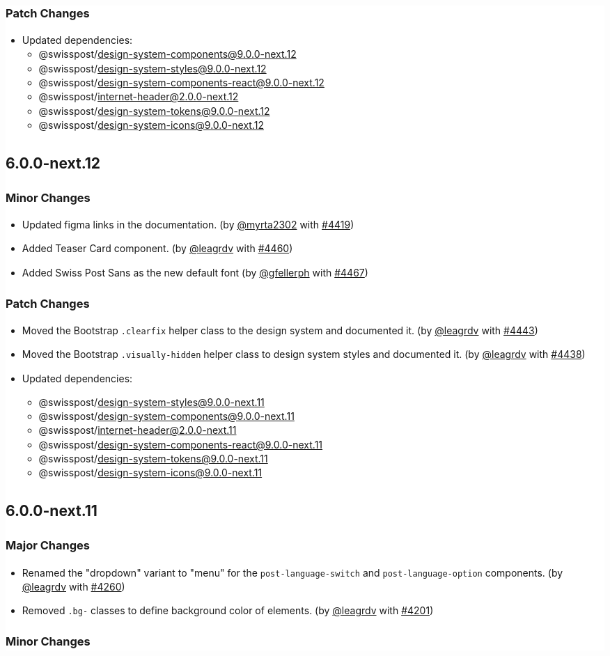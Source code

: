 ### Patch Changes

- Updated dependencies:
  - @swisspost/design-system-components@9.0.0-next.12
  - @swisspost/design-system-styles@9.0.0-next.12
  - @swisspost/design-system-components-react@9.0.0-next.12
  - @swisspost/internet-header@2.0.0-next.12
  - @swisspost/design-system-tokens@9.0.0-next.12
  - @swisspost/design-system-icons@9.0.0-next.12

## 6.0.0-next.12

### Minor Changes

- Updated figma links in the documentation. (by [@myrta2302](https://github.com/myrta2302) with [#4419](https://github.com/swisspost/design-system/pull/4419))

- Added Teaser Card component. (by [@leagrdv](https://github.com/leagrdv) with [#4460](https://github.com/swisspost/design-system/pull/4460))

- Added Swiss Post Sans as the new default font (by [@gfellerph](https://github.com/gfellerph) with [#4467](https://github.com/swisspost/design-system/pull/4467))

### Patch Changes

- Moved the Bootstrap `.clearfix` helper class to the design system and documented it. (by [@leagrdv](https://github.com/leagrdv) with [#4443](https://github.com/swisspost/design-system/pull/4443))

- Moved the Bootstrap `.visually-hidden` helper class to design system styles and documented it. (by [@leagrdv](https://github.com/leagrdv) with [#4438](https://github.com/swisspost/design-system/pull/4438))
- Updated dependencies:
  - @swisspost/design-system-styles@9.0.0-next.11
  - @swisspost/design-system-components@9.0.0-next.11
  - @swisspost/internet-header@2.0.0-next.11
  - @swisspost/design-system-components-react@9.0.0-next.11
  - @swisspost/design-system-tokens@9.0.0-next.11
  - @swisspost/design-system-icons@9.0.0-next.11

## 6.0.0-next.11

### Major Changes

- Renamed the "dropdown" variant to "menu" for the `post-language-switch` and `post-language-option` components. (by [@leagrdv](https://github.com/leagrdv) with [#4260](https://github.com/swisspost/design-system/pull/4260))

- Removed `.bg-` classes to define background color of elements. (by [@leagrdv](https://github.com/leagrdv) with [#4201](https://github.com/swisspost/design-system/pull/4201))

### Minor Changes

